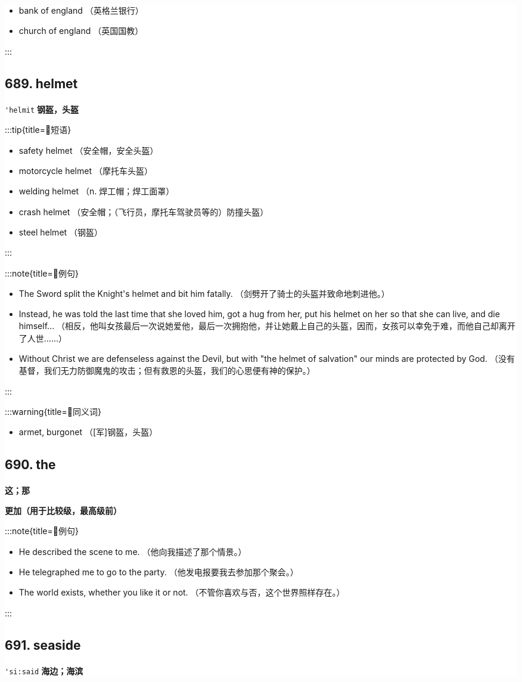 - bank of england （英格兰银行）

- church of england （英国国教）

:::

## 689. helmet

`'helmit`  **钢盔，头盔**

:::tip{title=🤩短语}

- safety helmet （安全帽，安全头盔）

- motorcycle helmet （摩托车头盔）

- welding helmet （n. 焊工帽；焊工面罩）

- crash helmet （安全帽；（飞行员，摩托车驾驶员等的）防撞头盔）

- steel helmet （钢盔）

:::

:::note{title=🎤例句}

- The Sword split the Knight's helmet and bit him fatally. （剑劈开了骑士的头盔并致命地刺进他。）

- Instead, he was told the last time that she loved him, got a hug from her, put his helmet on her so that she can live, and die himself... （相反，他叫女孩最后一次说她爱他，最后一次拥抱他，并让她戴上自己的头盔，因而，女孩可以幸免于难，而他自己却离开了人世……）

- Without Christ we are defenseless against the Devil, but with "the helmet of salvation" our minds are protected by God. （没有基督，我们无力防御魔鬼的攻击；但有救恩的头盔，我们的心思便有神的保护。）

:::

:::warning{title=🤔同义词}

- armet, burgonet （[军]钢盔，头盔）


## 690. the

**这；那**

**更加（用于比较级，最高级前）**

:::note{title=🎤例句}

- He described the scene to me. （他向我描述了那个情景。）

- He telegraphed me to go to the party. （他发电报要我去参加那个聚会。）

- The world exists, whether you like it or not. （不管你喜欢与否，这个世界照样存在。）

:::

## 691. seaside

`'si:said`  **海边；海滨**
